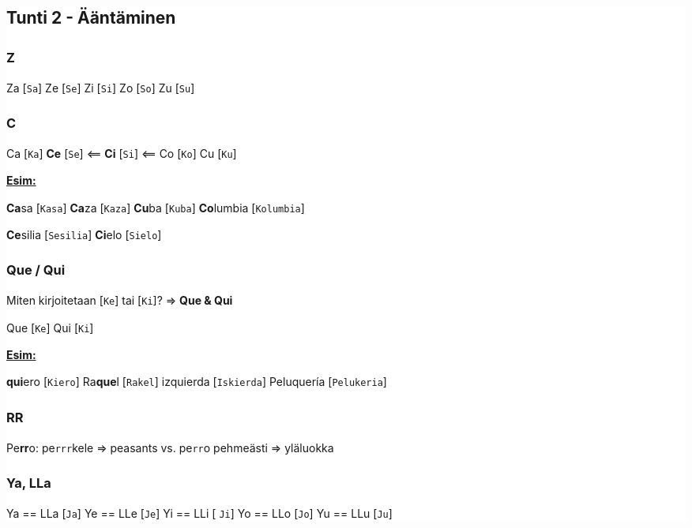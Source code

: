 

## Tunti 2 - Ääntäminen

### Z

Za [`Sa`]
Ze [`Se`]
Zi  [`Si`]
Zo [`So`]
Zu [`Su`]

### C

Ca [`Ka`]
**Ce** [`Se`]   <==
**Ci**  [`Si`]   <==
Co [`Ko`]
Cu [`Ku`]

**<u>Esim:</u>**

**Ca**sa [`Kasa`]
**Ca**za [`Kaza`]
**Cu**ba [`Kuba`]
**Co**lumbia [`Kolumbia`]

**Ce**silia [`Sesilia`]
**Ci**elo    [`Sielo`]

### Que / Qui

Miten kirjoitetaan [`Ke`] tai [`Ki`]?
=> **Que & Qui**

Que  [`Ke`]
Qui   [`Ki`]

**<u>Esim:</u>**

**qui**ero  [`Kiero`]
Ra**que**l  [`Rakel`]
izquierda [`Iskierda`]
Peluquería [`Pelukeria`]

### RR

Pe**rr**o:
    pe`rrr`kele    => peasants
    vs.
    pe`rr`o pehmeästi => yläluokka

### Ya, LLa

Ya == LLa [`Ja`]
Ye == LLe [`Je`]
Yi  == LLi  [ `Ji`]
Yo == LLo [`Jo`]
Yu == LLu [`Ju`]
